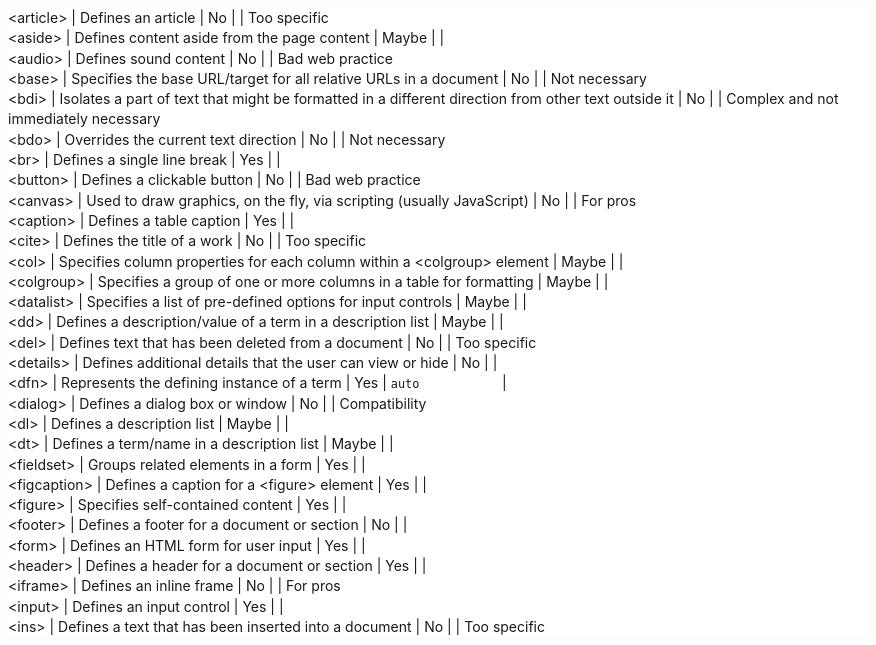 &lt;article>    | Defines an article                                                                                  | No        |                   | Too specific                                   
&lt;aside>      | Defines content aside from the page content                                                         | Maybe     |                   |                                                
&lt;audio>      | Defines sound content                                                                               | No        |                   | Bad web practice                               
&lt;base>       | Specifies the base URL/target for all relative URLs in a document                                   | No        |                   | Not necessary                                  
&lt;bdi>        | Isolates a part of text that might be formatted in a different direction from other text outside it | No        |                   | Complex and not immediately necessary          
&lt;bdo>        | Overrides the current text direction                                                                | No        |                   | Not necessary                                  
&lt;br>         | Defines a single line break                                                                         | Yes       |                   |                                                
&lt;button>     | Defines a clickable button                                                                          | No        |                   | Bad web practice                               
&lt;canvas>     | Used to draw graphics, on the fly, via scripting (usually JavaScript)                               | No        |                   | For pros                                       
&lt;caption>    | Defines a table caption                                                                             | Yes       |                   |                                                
&lt;cite>       | Defines the title of a work                                                                         | No        |                   | Too specific                                   
&lt;col>        | Specifies column properties for each column within a &lt;colgroup> element                          | Maybe     |                   |                                                
&lt;colgroup>   | Specifies a group of one or more columns in a table for formatting                                  | Maybe     |                   |                                                
&lt;datalist>   | Specifies a list of pre-defined options for input controls                                          | Maybe     |                   |                                                
&lt;dd>         | Defines a description/value of a term in a description list                                         | Maybe     |                   |                                                
&lt;del>        | Defines text that has been deleted from a document                                                  | No        |                   | Too specific                                   
&lt;details>    | Defines additional details that the user can view or hide                                           | No        |                   |                                                
&lt;dfn>        | Represents the defining instance of a term                                                          | Yes       | `auto           ` |                                                
&lt;dialog>     | Defines a dialog box or window                                                                      | No        |                   | Compatibility                                  
&lt;dl>         | Defines a description list                                                                          | Maybe     |                   |                                                
&lt;dt>         | Defines a term/name in a description list                                                           | Maybe     |                   |                                                
&lt;fieldset>   | Groups related elements in a form                                                                   | Yes       |                   |                                                
&lt;figcaption> | Defines a caption for a &lt;figure> element                                                         | Yes       |                   |                                                
&lt;figure>     | Specifies self-contained content                                                                    | Yes       |                   |                                                
&lt;footer>     | Defines a footer for a document or section                                                          | No        |                   |                                                
&lt;form>       | Defines an HTML form for user input                                                                 | Yes       |                   |                                                
&lt;header>     | Defines a header for a document or section                                                          | Yes       |                   |                                                
&lt;iframe>     | Defines an inline frame                                                                             | No        |                   | For pros                                       
&lt;input>      | Defines an input control                                                                            | Yes       |                   |                                                
&lt;ins>        | Defines a text that has been inserted into a document                                               | No        |                   | Too specific                                   